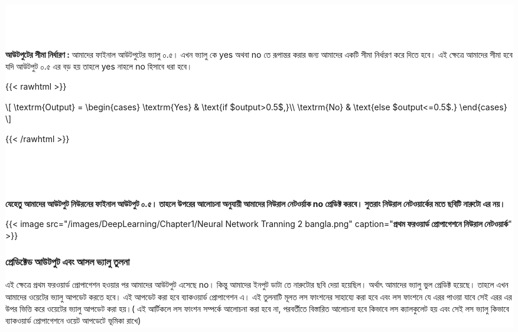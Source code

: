 \
&nbsp;
\
&nbsp;

**আউটপুটের সীমা নির্ধারণ :** আমাদের ফাইনাল আউটপুটের ভ্যালু ০.৫। এখন ভ্যালু কে yes অথবা no তে রূপান্তর করার জন্য আমাদের একটি সীমা নির্ধারণ করে দিতে হবে। এই ক্ষেত্রে আমাদের সীমা হবে যদি আউটপুট ০.৫ এর বড় হয় তাহলে yes নাহলে no হিসাবে ধরা হবে।


{{< rawhtml >}}

<!DOCTYPE html>
<html lang="en">
<head>
<meta charset="UTF-8">
<title>Katex</title>
<link rel="stylesheet" href="https://cdn.jsdelivr.net/npm/katex@0.11.1/dist/katex.min.css" integrity="sha384-zB1R0rpPzHqg7Kpt0Aljp8JPLqbXI3bhnPWROx27a9N0Ll6ZP/+DiW/UqRcLbRjq" crossorigin="anonymous">
<script defer src="https://cdn.jsdelivr.net/npm/katex@0.11.1/dist/katex.min.js" integrity="sha384-y23I5Q6l+B6vatafAwxRu/0oK/79VlbSz7Q9aiSZUvyWYIYsd+qj+o24G5ZU2zJz" crossorigin="anonymous"></script>
<script defer src="https://cdn.jsdelivr.net/npm/katex@0.11.1/dist/contrib/auto-render.min.js" integrity="sha384-kWPLUVMOks5AQFrykwIup5lo0m3iMkkHrD0uJ4H5cjeGihAutqP0yW0J6dpFiVkI" crossorigin="anonymous" onload="renderMathInElement(document.body);"></script>
</head>

<body>
\[
    \textrm{Output} =
    \begin{cases}
        \textrm{Yes} & \text{if $output>0.5$,}\\
        \textrm{No} & \text{else $output<=0.5$.}
    \end{cases}
\]
</body>
</html>

{{< /rawhtml >}}

\
&nbsp;
\
&nbsp;

**যেহেতু আমাদের আউটপুট নিউরনের ফাইনাল আউটপুট ০.৫। তাহলে উপরের আলোচনা অনুযায়ী আমাদের নিউরাল নেটওর্য়াক no প্রেডিক্ট করবে। সুতরাং নিউরাল নেটওয়ার্কের মতে ছবিটি নারুটো এর নয়।**

{{< image src="/images/DeepLearning/Chapter1/Neural Network Tranning 2 bangla.png" caption="**প্রথম ফরওয়ার্ড প্রোপাগেশনে নিউরাল নেটওয়ার্ক**" >}}

### **প্রেডিক্টেড আউটপুট এবং আসল ভ্যালু তুলনা**

এই ক্ষেত্রে প্রথম ফরওয়ার্ড প্রোপাগেশন হওয়ার পর আমাদের আউটপুট এসেছে no। কিন্তু আমাদের ইনপুট ডাটা তে নারুটোর  ছবি দেয়া হয়েছিল। অর্থাৎ আমাদের ভ্যালু ভুল প্রেডিক্ট হয়েছে। তাহলে এখন আমাদের ওয়েটের ভ্যালু আপডেট করতে হবে। এই আপডেট করা হবে ব্যাকওয়ার্ড প্রোপাগেশন এ। এই তুলনাটি মূলত লস ফাংশনের সাহায্যে করা হবে এবং লস ফাংশনে যে এরর পাওয়া যাবে সেই এরর এর উপর ভিত্তি করে ওয়েটের ভ্যালু আপডেট করা হয়।( এই আর্টিকলে লস ফাংশন সম্পর্কে আলোচনা করা হবে না, পরবর্তীতে বিস্তারিত আলোচনা হবে কিভাবে লস ক্যালকুলেট হয় এবং সেই লস ভ্যালু কিভাবে ব্যাকওয়ার্ড প্রোপাগেশনে ওয়েট আপডেটে ভূমিকা রাখে)
